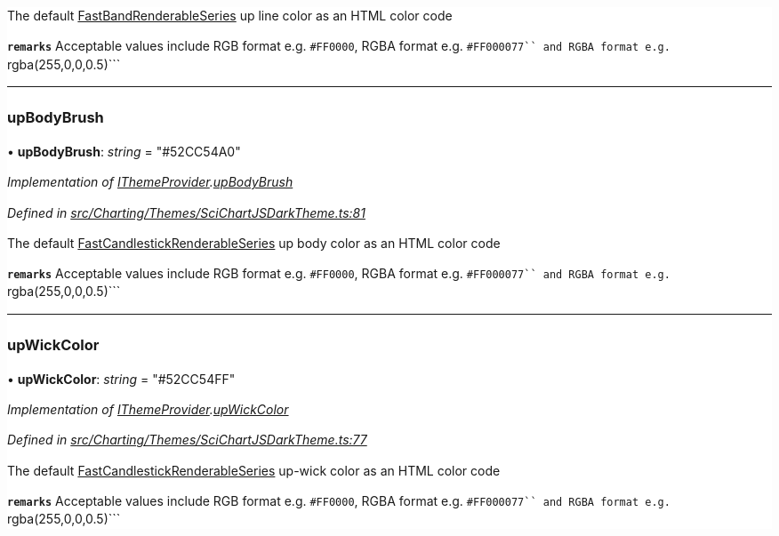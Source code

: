 The default [FastBandRenderableSeries](fastbandrenderableseries.md) up line color as an HTML color code

**`remarks`** Acceptable values include RGB format e.g. ```#FF0000```, RGBA format e.g. ```#FF000077`` and RGBA format e.g. ```rgba(255,0,0,0.5)```

___

###  upBodyBrush

• **upBodyBrush**: *string* = "#52CC54A0"

*Implementation of [IThemeProvider](../interfaces/ithemeprovider.md).[upBodyBrush](../interfaces/ithemeprovider.md#upbodybrush)*

*Defined in [src/Charting/Themes/SciChartJSDarkTheme.ts:81](https://github.com/ABTSoftware/SciChart.Dev/blob/ff9f38d289/Web/src/SciChart/src/Charting/Themes/SciChartJSDarkTheme.ts#L81)*

The default [FastCandlestickRenderableSeries](fastcandlestickrenderableseries.md) up body color as an HTML color code

**`remarks`** Acceptable values include RGB format e.g. ```#FF0000```, RGBA format e.g. ```#FF000077`` and RGBA format e.g. ```rgba(255,0,0,0.5)```

___

###  upWickColor

• **upWickColor**: *string* = "#52CC54FF"

*Implementation of [IThemeProvider](../interfaces/ithemeprovider.md).[upWickColor](../interfaces/ithemeprovider.md#upwickcolor)*

*Defined in [src/Charting/Themes/SciChartJSDarkTheme.ts:77](https://github.com/ABTSoftware/SciChart.Dev/blob/ff9f38d289/Web/src/SciChart/src/Charting/Themes/SciChartJSDarkTheme.ts#L77)*

The default [FastCandlestickRenderableSeries](fastcandlestickrenderableseries.md) up-wick color as an HTML color code

**`remarks`** Acceptable values include RGB format e.g. ```#FF0000```, RGBA format e.g. ```#FF000077`` and RGBA format e.g. ```rgba(255,0,0,0.5)```
